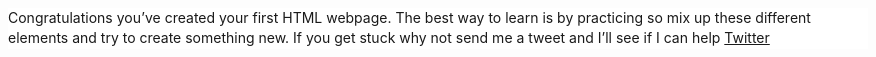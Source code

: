 
Congratulations you’ve created your first HTML webpage. The best way to learn is by practicing so mix up these different elements and try to create something new. If you get stuck why not send me a tweet and I’ll see if I can help <a href="https://twitter.com/Program39300266">Twitter</a>